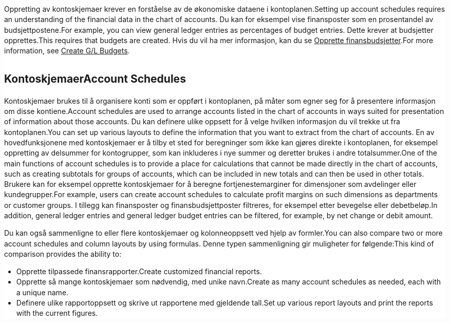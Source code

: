 <span data-ttu-id="d6dff-111">Oppretting av kontoskjemaer krever en forståelse av de økonomiske dataene i kontoplanen.</span><span class="sxs-lookup"><span data-stu-id="d6dff-111">Setting up account schedules requires an understanding of the financial data in the chart of accounts.</span></span> <span data-ttu-id="d6dff-112">Du kan for eksempel vise finansposter som en prosentandel av budsjettpostene.</span><span class="sxs-lookup"><span data-stu-id="d6dff-112">For example, you can view general ledger entries as percentages of budget entries.</span></span> <span data-ttu-id="d6dff-113">Dette krever at budsjetter opprettes.</span><span class="sxs-lookup"><span data-stu-id="d6dff-113">This requires that budgets are created.</span></span> <span data-ttu-id="d6dff-114">Hvis du vil ha mer informasjon, kan du se [Opprette finansbudsjetter](finance-how-create-budgets.md).</span><span class="sxs-lookup"><span data-stu-id="d6dff-114">For more information, see [Create G/L Budgets](finance-how-create-budgets.md).</span></span>

## <a name="account-schedules"></a><span data-ttu-id="d6dff-115">Kontoskjemaer</span><span class="sxs-lookup"><span data-stu-id="d6dff-115">Account Schedules</span></span>

<span data-ttu-id="d6dff-116">Kontoskjemaer brukes til å organisere konti som er oppført i kontoplanen, på måter som egner seg for å presentere informasjon om disse kontiene.</span><span class="sxs-lookup"><span data-stu-id="d6dff-116">Account schedules are used to arrange accounts listed in the chart of accounts in ways suited for presentation of information about those accounts.</span></span> <span data-ttu-id="d6dff-117">Du kan definere ulike oppsett for å velge hvilken informasjon du vil trekke ut fra kontoplanen.</span><span class="sxs-lookup"><span data-stu-id="d6dff-117">You can set up various layouts to define the information that you want to extract from the chart of accounts.</span></span> <span data-ttu-id="d6dff-118">En av hovedfunksjonene med kontoskjemaer er å tilby et sted for beregninger som ikke kan gjøres direkte i kontoplanen, for eksempel oppretting av delsummer for kontogrupper, som kan inkluderes i nye summer og deretter brukes i andre totalsummer.</span><span class="sxs-lookup"><span data-stu-id="d6dff-118">One of the main functions of account schedules is to provide a place for calculations that cannot be made directly in the chart of accounts, such as creating subtotals for groups of accounts, which can be included in new totals and can then be used in other totals.</span></span> <span data-ttu-id="d6dff-119">Brukere kan for eksempel opprette kontoskjemaer for å beregne fortjenestemarginer for dimensjoner som avdelinger eller kundegrupper.</span><span class="sxs-lookup"><span data-stu-id="d6dff-119">For example, users can create account schedules to calculate profit margins on such dimensions as departments or customer groups.</span></span> <span data-ttu-id="d6dff-120">I tillegg kan finansposter og finansbudsjettposter filtreres, for eksempel etter bevegelse eller debetbeløp.</span><span class="sxs-lookup"><span data-stu-id="d6dff-120">In addition, general ledger entries and general ledger budget entries can be filtered, for example, by net change or debit amount.</span></span>

<span data-ttu-id="d6dff-121">Du kan også sammenligne to eller flere kontoskjemaer og kolonneoppsett ved hjelp av formler.</span><span class="sxs-lookup"><span data-stu-id="d6dff-121">You can also compare two or more account schedules and column layouts by using formulas.</span></span> <span data-ttu-id="d6dff-122">Denne typen sammenligning gir muligheter for følgende:</span><span class="sxs-lookup"><span data-stu-id="d6dff-122">This kind of comparison provides the ability to:</span></span>

* <span data-ttu-id="d6dff-123">Opprette tilpassede finansrapporter.</span><span class="sxs-lookup"><span data-stu-id="d6dff-123">Create customized financial reports.</span></span>
* <span data-ttu-id="d6dff-124">Opprette så mange kontoskjemaer som nødvendig, med unike navn.</span><span class="sxs-lookup"><span data-stu-id="d6dff-124">Create as many account schedules as needed, each with a unique name.</span></span>
* <span data-ttu-id="d6dff-125">Definere ulike rapportoppsett og skrive ut rapportene med gjeldende tall.</span><span class="sxs-lookup"><span data-stu-id="d6dff-125">Set up various report layouts and print the reports with the current figures.</span></span>
